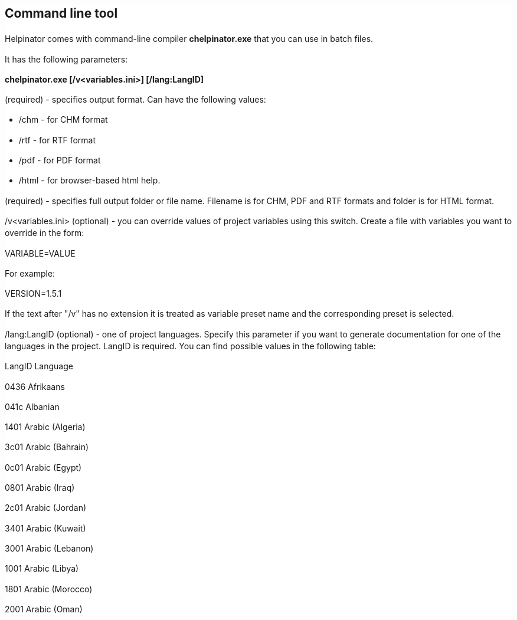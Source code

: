 ## Command line tool

Helpinator comes with command-line compiler  **chelpinator.exe**  that you can use in batch files.

It has the following parameters:

**chelpinator.exe <format> <outputfileorfolder> [/v<variables.ini>] [/lang:LangID] <projectfile>**

<format> (required) - specifies output format. Can have the following values:

- /chm - for CHM format

- /rtf - for RTF format

- /pdf - for PDF format

- /html - for browser-based html help.

<outputfileorfolder> (required) - specifies full output folder or file name. Filename is for CHM, PDF and RTF formats and folder is for HTML format.

/v<variables.ini> (optional) - you can override values of project variables using this switch. Create a file with variables you want to override in the form:

VARIABLE=VALUE

For example:

VERSION=1.5.1

If the text after "/v" has no extension it is treated as variable preset name and the corresponding preset is selected.

/lang:LangID (optional) - one of project languages. Specify this parameter if you want to generate documentation for one of the languages in the project. LangID is required. You can find possible values in the following table:

LangID Language

0436 Afrikaans

041c Albanian

1401 Arabic (Algeria)

3c01 Arabic (Bahrain)

0c01 Arabic (Egypt)

0801 Arabic (Iraq)

2c01 Arabic (Jordan)

3401 Arabic (Kuwait)

3001 Arabic (Lebanon)

1001 Arabic (Libya)

1801 Arabic (Morocco)

2001 Arabic (Oman)
